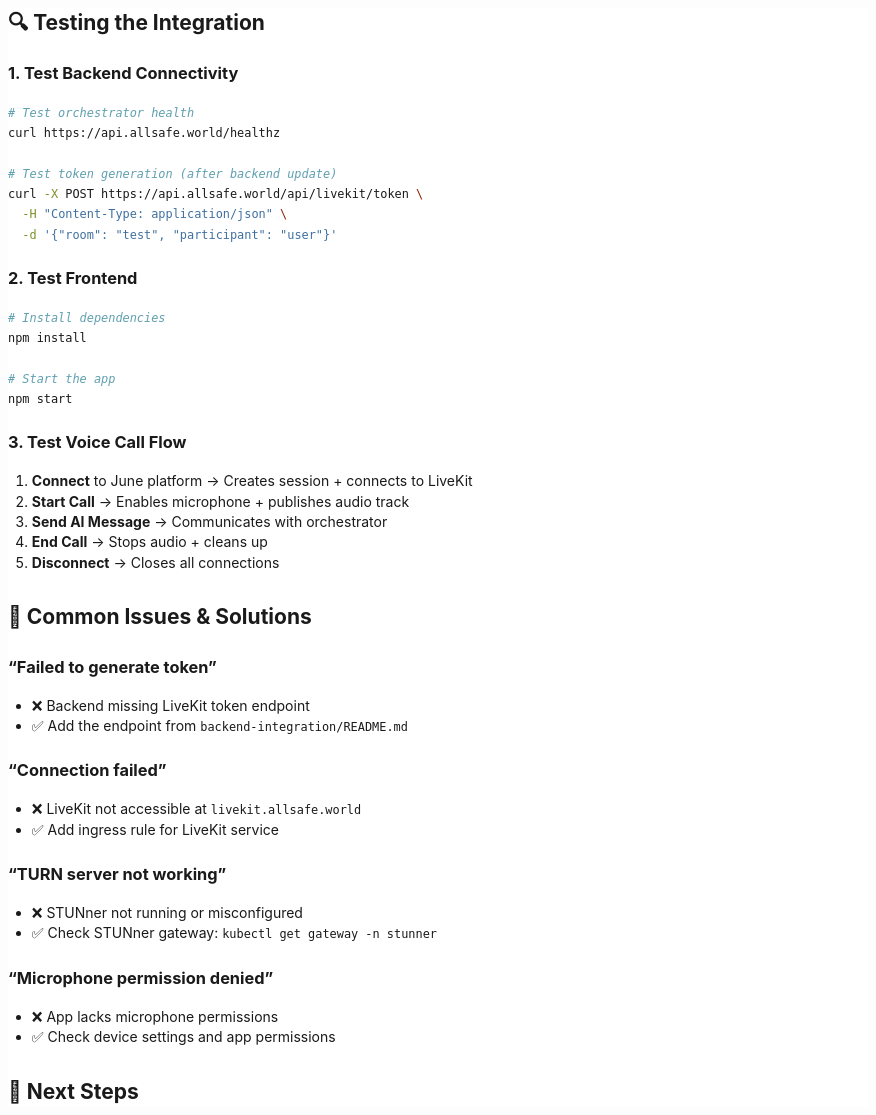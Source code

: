 ## 🔍 Testing the Integration

### 1. Test Backend Connectivity
```bash
# Test orchestrator health
curl https://api.allsafe.world/healthz

# Test token generation (after backend update)
curl -X POST https://api.allsafe.world/api/livekit/token \
  -H "Content-Type: application/json" \
  -d '{"room": "test", "participant": "user"}'
```

### 2. Test Frontend
```bash
# Install dependencies
npm install

# Start the app
npm start
```

### 3. Test Voice Call Flow
1. **Connect** to June platform → Creates session + connects to LiveKit
2. **Start Call** → Enables microphone + publishes audio track
3. **Send AI Message** → Communicates with orchestrator
4. **End Call** → Stops audio + cleans up
5. **Disconnect** → Closes all connections

## 🚫 Common Issues & Solutions

### “Failed to generate token”
- ❌ Backend missing LiveKit token endpoint
- ✅ Add the endpoint from `backend-integration/README.md`

### “Connection failed”
- ❌ LiveKit not accessible at `livekit.allsafe.world`
- ✅ Add ingress rule for LiveKit service

### “TURN server not working”
- ❌ STUNner not running or misconfigured
- ✅ Check STUNner gateway: `kubectl get gateway -n stunner`

### “Microphone permission denied”
- ❌ App lacks microphone permissions
- ✅ Check device settings and app permissions

## 🏁 Next Steps
